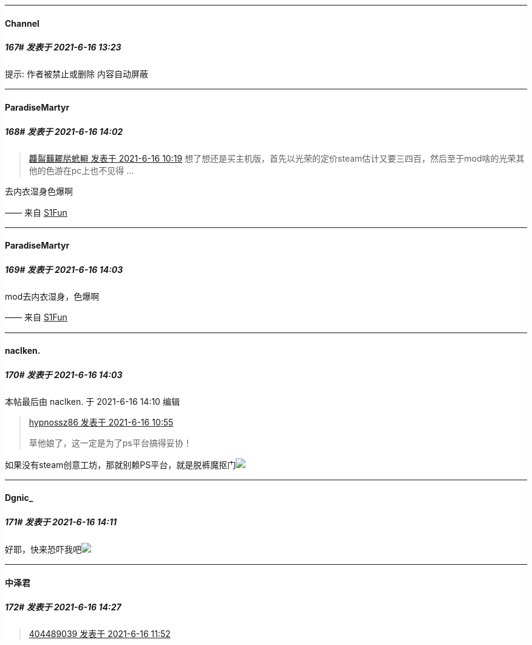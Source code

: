 *****

####  Channel  
##### 167#       发表于 2021-6-16 13:23

提示: 作者被禁止或删除 内容自动屏蔽

*****

####  ParadiseMartyr  
##### 168#       发表于 2021-6-16 14:02

<blockquote><a href="httphttps://bbs.saraba1st.com/2b/forum.php?mod=redirect&amp;goto=findpost&amp;pid=51622154&amp;ptid=2010130" target="_blank">龘䶛䨻䎱㸞蚮䡶 发表于 2021-6-16 10:19</a>
想了想还是买主机版，首先以光荣的定价steam估计又要三四百，然后至于mod啥的光荣其他的色游在pc上也不见得 ...</blockquote>
去内衣湿身色爆啊

—— 来自 [S1Fun](https://s1fun.koalcat.com)

*****

####  ParadiseMartyr  
##### 169#       发表于 2021-6-16 14:03

mod去内衣湿身，色爆啊

—— 来自 [S1Fun](https://s1fun.koalcat.com)

*****

####  naclken.  
##### 170#       发表于 2021-6-16 14:03

 本帖最后由 naclken. 于 2021-6-16 14:10 编辑 
<blockquote><a href="httphttps://bbs.saraba1st.com/2b/forum.php?mod=redirect&amp;goto=findpost&amp;pid=51622676&amp;ptid=2010130" target="_blank">hypnossz86 发表于 2021-6-16 10:55</a>

草他娘了，这一定是为了ps平台搞得妥协！</blockquote>
如果没有steam创意工坊，那就别赖PS平台，就是脱裤魔抠门<img src="https://static.saraba1st.com/image/smiley/face2017/067.png" referrerpolicy="no-referrer">

*****

####  Dgnic_  
##### 171#       发表于 2021-6-16 14:11

好耶，快来恐吓我吧<img src="https://static.saraba1st.com/image/smiley/face2017/077.png" referrerpolicy="no-referrer">

*****

####  中泽君  
##### 172#       发表于 2021-6-16 14:27

<blockquote><a href="httphttps://bbs.saraba1st.com/2b/forum.php?mod=redirect&amp;goto=findpost&amp;pid=51623662&amp;ptid=2010130" target="_blank">404489039 发表于 2021-6-16 11:52</a>
